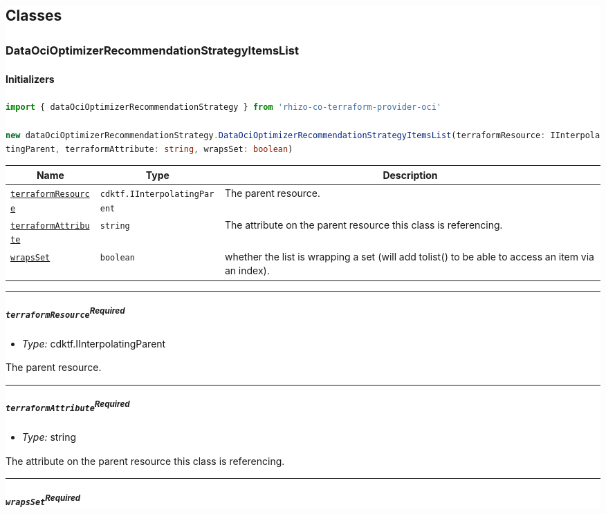 
## Classes <a name="Classes" id="Classes"></a>

### DataOciOptimizerRecommendationStrategyItemsList <a name="DataOciOptimizerRecommendationStrategyItemsList" id="rhizo-co-terraform-provider-oci.dataOciOptimizerRecommendationStrategy.DataOciOptimizerRecommendationStrategyItemsList"></a>

#### Initializers <a name="Initializers" id="rhizo-co-terraform-provider-oci.dataOciOptimizerRecommendationStrategy.DataOciOptimizerRecommendationStrategyItemsList.Initializer"></a>

```typescript
import { dataOciOptimizerRecommendationStrategy } from 'rhizo-co-terraform-provider-oci'

new dataOciOptimizerRecommendationStrategy.DataOciOptimizerRecommendationStrategyItemsList(terraformResource: IInterpolatingParent, terraformAttribute: string, wrapsSet: boolean)
```

| **Name** | **Type** | **Description** |
| --- | --- | --- |
| <code><a href="#rhizo-co-terraform-provider-oci.dataOciOptimizerRecommendationStrategy.DataOciOptimizerRecommendationStrategyItemsList.Initializer.parameter.terraformResource">terraformResource</a></code> | <code>cdktf.IInterpolatingParent</code> | The parent resource. |
| <code><a href="#rhizo-co-terraform-provider-oci.dataOciOptimizerRecommendationStrategy.DataOciOptimizerRecommendationStrategyItemsList.Initializer.parameter.terraformAttribute">terraformAttribute</a></code> | <code>string</code> | The attribute on the parent resource this class is referencing. |
| <code><a href="#rhizo-co-terraform-provider-oci.dataOciOptimizerRecommendationStrategy.DataOciOptimizerRecommendationStrategyItemsList.Initializer.parameter.wrapsSet">wrapsSet</a></code> | <code>boolean</code> | whether the list is wrapping a set (will add tolist() to be able to access an item via an index). |

---

##### `terraformResource`<sup>Required</sup> <a name="terraformResource" id="rhizo-co-terraform-provider-oci.dataOciOptimizerRecommendationStrategy.DataOciOptimizerRecommendationStrategyItemsList.Initializer.parameter.terraformResource"></a>

- *Type:* cdktf.IInterpolatingParent

The parent resource.

---

##### `terraformAttribute`<sup>Required</sup> <a name="terraformAttribute" id="rhizo-co-terraform-provider-oci.dataOciOptimizerRecommendationStrategy.DataOciOptimizerRecommendationStrategyItemsList.Initializer.parameter.terraformAttribute"></a>

- *Type:* string

The attribute on the parent resource this class is referencing.

---

##### `wrapsSet`<sup>Required</sup> <a name="wrapsSet" id="rhizo-co-terraform-provider-oci.dataOciOptimizerRecommendationStrategy.DataOciOptimizerRecommendationStrategyItemsList.Initializer.parameter.wrapsSet"></a>
